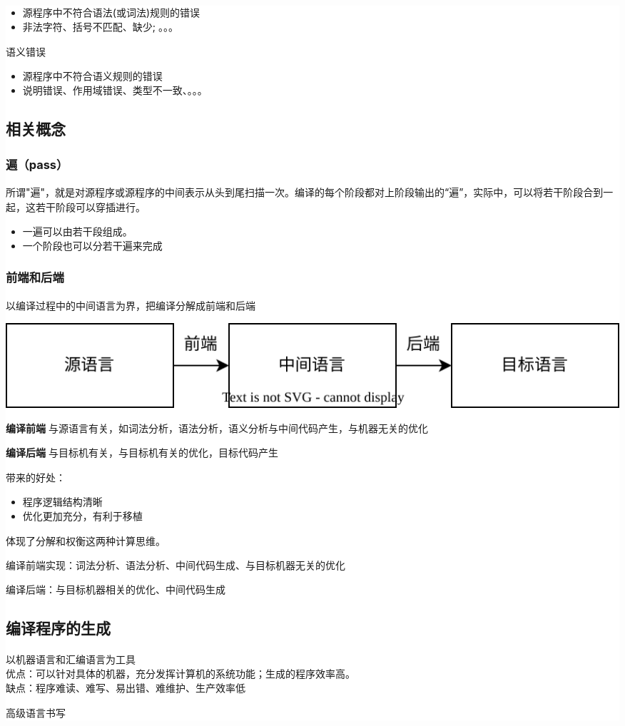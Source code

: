 - 源程序中不符合语法(或词法)规则的错误
- 非法字符、括号不匹配、缺少; 。。。

语义错误

- 源程序中不符合语义规则的错误
- 说明错误、作用域错误、类型不一致、。。。

## 相关概念

### 遍（pass）

所谓"遍"，就是对源程序或源程序的中间表示从头到尾扫描一次。编译的每个阶段都对上阶段输出的“遍”，实际中，可以将若干阶段合到一起，这若干阶段可以穿插进行。

- 一遍可以由若干段组成。
- 一个阶段也可以分若干遍来完成

### 前端和后端

以编译过程中的中间语言为界，把编译分解成前端和后端

![](img/编译原理绪论.assets/编译前端与后端.svg)

**编译前端**  与源语言有关，如词法分析，语法分析，语义分析与中间代码产生，与机器无关的优化

**编译后端**  与目标机有关，与目标机有关的优化，目标代码产生

带来的好处：

- 程序逻辑结构清晰
- 优化更加充分，有利于移植

体现了分解和权衡这两种计算思维。

编译前端实现：词法分析、语法分析、中间代码生成、与目标机器无关的优化

编译后端：与目标机器相关的优化、中间代码生成

## 编译程序的生成

以机器语言和汇编语言为工具  
优点：可以针对具体的机器，充分发挥计算机的系统功能；生成的程序效率高。  
缺点：程序难读、难写、易出错、难维护、生产效率低

高级语言书写
